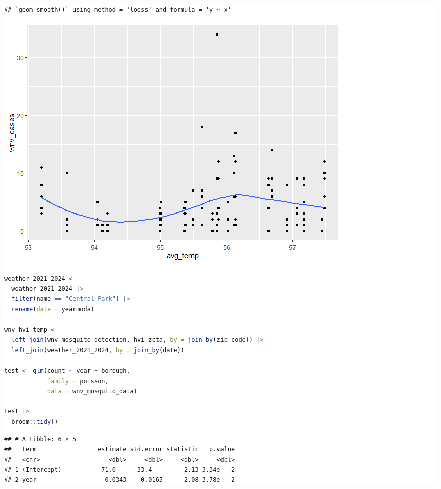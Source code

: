     ## `geom_smooth()` using method = 'loess' and formula = 'y ~ x'

![](eda_jt3466_files/figure-gfm/poisson%20assumptions-1.png)

``` r
weather_2021_2024 <- 
  weather_2021_2024 |> 
  filter(name == "Central Park") |> 
  rename(date = yearmoda)

wnv_hvi_temp <-
  left_join(wnv_mosquito_detection, hvi_zcta, by = join_by(zip_code)) |> 
  left_join(weather_2021_2024, by = join_by(date)) 

test <- glm(count ~ year + borough, 
            family = poisson, 
            data = wnv_mosquito_data)

test |> 
  broom::tidy()
```

    ## # A tibble: 6 × 5
    ##   term                 estimate std.error statistic   p.value
    ##   <chr>                   <dbl>     <dbl>     <dbl>     <dbl>
    ## 1 (Intercept)           71.0      33.4         2.13 3.34e-  2
    ## 2 year                  -0.0343    0.0165     -2.08 3.78e-  2